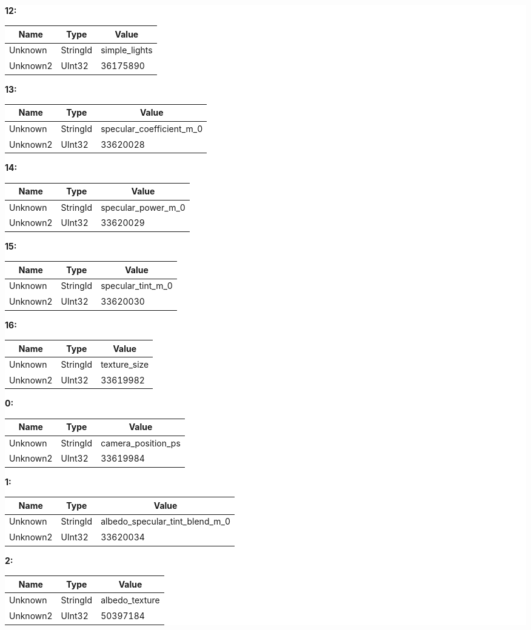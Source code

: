 
**12:**

Name	| Type	| Value
---	|---	|---	|
Unknown	|StringId	|simple_lights
Unknown2	|UInt32	|36175890


**13:**

Name	| Type	| Value
---	|---	|---	|
Unknown	|StringId	|specular_coefficient_m_0
Unknown2	|UInt32	|33620028


**14:**

Name	| Type	| Value
---	|---	|---	|
Unknown	|StringId	|specular_power_m_0
Unknown2	|UInt32	|33620029


**15:**

Name	| Type	| Value
---	|---	|---	|
Unknown	|StringId	|specular_tint_m_0
Unknown2	|UInt32	|33620030


**16:**

Name	| Type	| Value
---	|---	|---	|
Unknown	|StringId	|texture_size
Unknown2	|UInt32	|33619982


**0:**

Name	| Type	| Value
---	|---	|---	|
Unknown	|StringId	|camera_position_ps
Unknown2	|UInt32	|33619984


**1:**

Name	| Type	| Value
---	|---	|---	|
Unknown	|StringId	|albedo_specular_tint_blend_m_0
Unknown2	|UInt32	|33620034


**2:**

Name	| Type	| Value
---	|---	|---	|
Unknown	|StringId	|albedo_texture
Unknown2	|UInt32	|50397184
